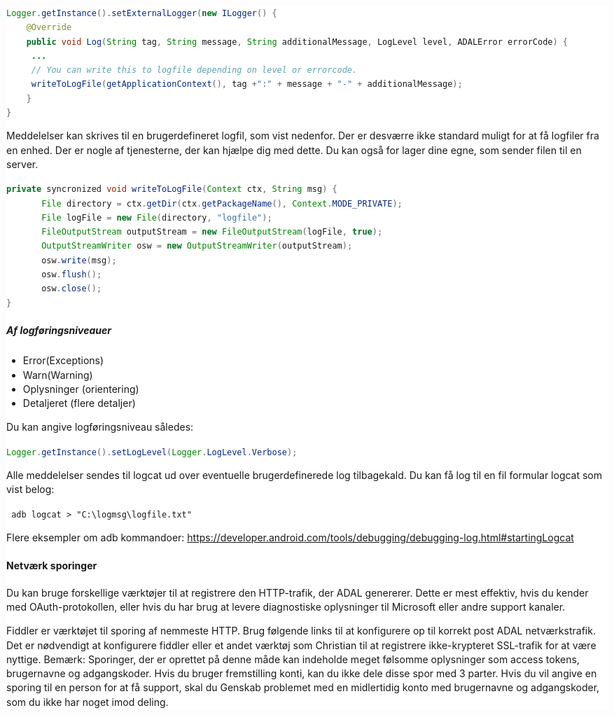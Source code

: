 
 ```Java
 Logger.getInstance().setExternalLogger(new ILogger() {
     @Override
     public void Log(String tag, String message, String additionalMessage, LogLevel level, ADALError errorCode) {
      ...
      // You can write this to logfile depending on level or errorcode.
      writeToLogFile(getApplicationContext(), tag +":" + message + "-" + additionalMessage);
     }
 }
 ```
Meddelelser kan skrives til en brugerdefineret logfil, som vist nedenfor. Der er desværre ikke standard muligt for at få logfiler fra en enhed. Der er nogle af tjenesterne, der kan hjælpe dig med dette. Du kan også for lager dine egne, som sender filen til en server.

```Java
private syncronized void writeToLogFile(Context ctx, String msg) {
       File directory = ctx.getDir(ctx.getPackageName(), Context.MODE_PRIVATE);
       File logFile = new File(directory, "logfile");
       FileOutputStream outputStream = new FileOutputStream(logFile, true);
       OutputStreamWriter osw = new OutputStreamWriter(outputStream);
       osw.write(msg);
       osw.flush();
       osw.close();
}
```

##### <a name="logging-levels"></a>Af logføringsniveauer

+ Error(Exceptions)
+ Warn(Warning)
+ Oplysninger (orientering)
+ Detaljeret (flere detaljer)

Du kan angive logføringsniveau således:
```Java
Logger.getInstance().setLogLevel(Logger.LogLevel.Verbose);
 ```

 Alle meddelelser sendes til logcat ud over eventuelle brugerdefinerede log tilbagekald.
Du kan få log til en fil formular logcat som vist belog:

 ```
  adb logcat > "C:\logmsg\logfile.txt"
 ```
 Flere eksempler om adb kommandoer: https://developer.android.com/tools/debugging/debugging-log.html#startingLogcat

#### <a name="network-traces"></a>Netværk sporinger

Du kan bruge forskellige værktøjer til at registrere den HTTP-trafik, der ADAL genererer.  Dette er mest effektiv, hvis du kender med OAuth-protokollen, eller hvis du har brug at levere diagnostiske oplysninger til Microsoft eller andre support kanaler.

Fiddler er værktøjet til sporing af nemmeste HTTP.  Brug følgende links til at konfigurere op til korrekt post ADAL netværkstrafik.  Det er nødvendigt at konfigurere fiddler eller et andet værktøj som Christian til at registrere ikke-krypteret SSL-trafik for at være nyttige.  Bemærk: Sporinger, der er oprettet på denne måde kan indeholde meget følsomme oplysninger som access tokens, brugernavne og adgangskoder.  Hvis du bruger fremstilling konti, kan du ikke dele disse spor med 3 parter.  Hvis du vil angive en sporing til en person for at få support, skal du Genskab problemet med en midlertidig konto med brugernavne og adgangskoder, som du ikke har noget imod deling.
